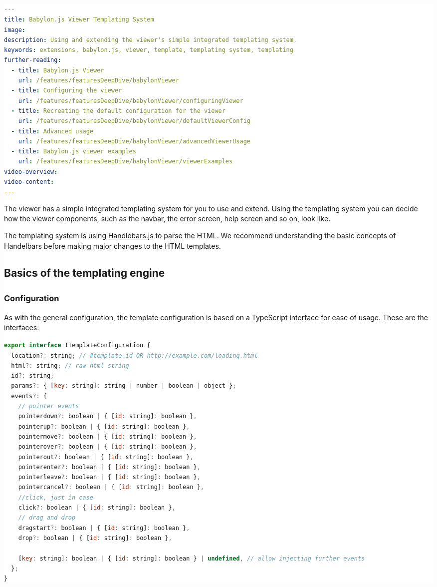 ```yaml
---
title: Babylon.js Viewer Templating System
image:
description: Using and extending the viewer's simple integrated templating system.
keywords: extensions, babylon.js, viewer, template, templating system, templating
further-reading:
  - title: Babylon.js Viewer
    url: /features/featuresDeepDive/babylonViewer
  - title: Configuring the viewer
    url: /features/featuresDeepDive/babylonViewer/configuringViewer
  - title: Recreating the default configuration for the viewer
    url: /features/featuresDeepDive/babylonViewer/defaultViewerConfig
  - title: Advanced usage
    url: /features/featuresDeepDive/babylonViewer/advancedViewerUsage
  - title: Babylon.js viewer examples
    url: /features/featuresDeepDive/babylonViewer/viewerExamples
video-overview:
video-content:
---
```


The viewer has a simple integrated templating system for you to use and extend. Using the templating system you can decide how the viewer components, such as the navbar, the error screen, help screen and so on, look like.

The templating system is using [Handlebars.js](https://handlebarsjs.com/) to parse the HTML. We recommend understanding the basic concepts of Handelbars before making major changes to the HTML templates.

## Basics of the templating engine

### Configuration

As with the general configuration, the template configuration is based on a TypeScript interface for ease of usage. These are the interfaces:

```javascript
export interface ITemplateConfiguration {
  location?: string; // #template-id OR http://example.com/loading.html
  html?: string; // raw html string
  id?: string;
  params?: { [key: string]: string | number | boolean | object };
  events?: {
    // pointer events
    pointerdown?: boolean | { [id: string]: boolean },
    pointerup?: boolean | { [id: string]: boolean },
    pointermove?: boolean | { [id: string]: boolean },
    pointerover?: boolean | { [id: string]: boolean },
    pointerout?: boolean | { [id: string]: boolean },
    pointerenter?: boolean | { [id: string]: boolean },
    pointerleave?: boolean | { [id: string]: boolean },
    pointercancel?: boolean | { [id: string]: boolean },
    //click, just in case
    click?: boolean | { [id: string]: boolean },
    // drag and drop
    dragstart?: boolean | { [id: string]: boolean },
    drop?: boolean | { [id: string]: boolean },

    [key: string]: boolean | { [id: string]: boolean } | undefined, // allow injecting further events
  };
}
```
